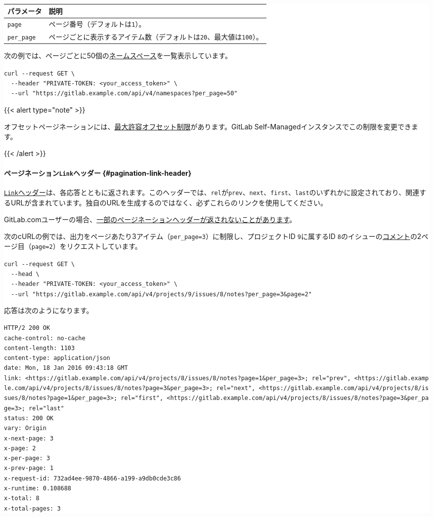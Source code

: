 | パラメータ  | 説明                                                   |
|:-----------|:--------------------------------------------------------------|
| `page`     | ページ番号（デフォルトは`1`）。                                   |
| `per_page` | ページごとに表示するアイテム数（デフォルトは`20`、最大値は`100`）。 |

次の例では、ページごとに50個の[ネームスペース](../namespaces.md)を一覧表示しています。

```shell
curl --request GET \
  --header "PRIVATE-TOKEN: <your_access_token>" \
  --url "https://gitlab.example.com/api/v4/namespaces?per_page=50"
```

{{< alert type="note" >}}

オフセットページネーションには、[最大許容オフセット制限](../../administration/instance_limits.md#max-offset-allowed-by-the-rest-api-for-offset-based-pagination)があります。GitLab Self-Managedインスタンスでこの制限を変更できます。

{{< /alert >}}

#### ページネーション`Link`ヘッダー {#pagination-link-header}

[`Link`ヘッダー](https://www.w3.org/wiki/LinkHeader)は、各応答とともに返されます。このヘッダーでは、`rel`が`prev`、`next`、`first`、`last`のいずれかに設定されており、関連するURLが含まれています。独自のURLを生成するのではなく、必ずこれらのリンクを使用してください。

GitLab.comユーザーの場合、[一部のページネーションヘッダーが返されないことがあります](../../user/gitlab_com/_index.md#pagination-response-headers)。

次のcURLの例では、出力をページあたり3アイテム（`per_page=3`）に制限し、プロジェクトID `9`に属するID `8`のイシューの[コメント](../notes.md)の2ページ目（`page=2`）をリクエストしています。

```shell
curl --request GET \
  --head \
  --header "PRIVATE-TOKEN: <your_access_token>" \
  --url "https://gitlab.example.com/api/v4/projects/9/issues/8/notes?per_page=3&page=2"
```

応答は次のようになります。

```http
HTTP/2 200 OK
cache-control: no-cache
content-length: 1103
content-type: application/json
date: Mon, 18 Jan 2016 09:43:18 GMT
link: <https://gitlab.example.com/api/v4/projects/8/issues/8/notes?page=1&per_page=3>; rel="prev", <https://gitlab.example.com/api/v4/projects/8/issues/8/notes?page=3&per_page=3>; rel="next", <https://gitlab.example.com/api/v4/projects/8/issues/8/notes?page=1&per_page=3>; rel="first", <https://gitlab.example.com/api/v4/projects/8/issues/8/notes?page=3&per_page=3>; rel="last"
status: 200 OK
vary: Origin
x-next-page: 3
x-page: 2
x-per-page: 3
x-prev-page: 1
x-request-id: 732ad4ee-9870-4866-a199-a9db0cde3c86
x-runtime: 0.108688
x-total: 8
x-total-pages: 3
```
